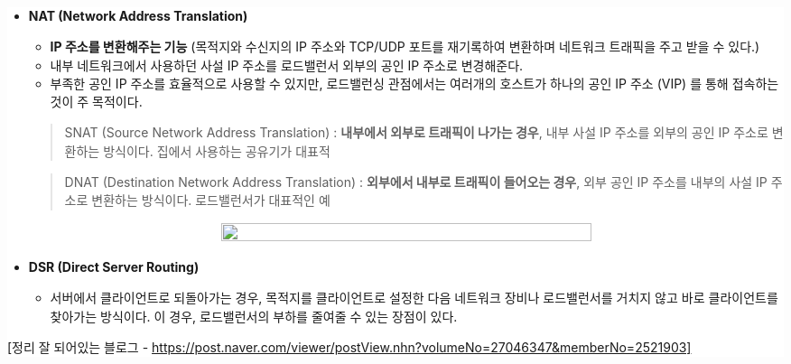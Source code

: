 * **NAT (Network Address Translation)**

  * **IP 주소를 변환해주는 기능** (목적지와 수신지의 IP 주소와 TCP/UDP 포트를 재기록하여 변환하며 네트워크 트래픽을 주고 받을 수 있다.)
  * 내부 네트워크에서 사용하던 사설 IP 주소를 로드밸런서 외부의 공인 IP 주소로 변경해준다. 
  * 부족한 공인 IP 주소를 효율적으로 사용할 수 있지만, 로드밸런싱 관점에서는 여러개의 호스트가 하나의 공인 IP 주소 (VIP) 를 통해 접속하는 것이 주 목적이다.
  
  > SNAT (Source Network Address Translation)
  : **내부에서 외부로 트래픽이 나가는 경우**, 내부 사설 IP 주소를 외부의 공인 IP 주소로 변환하는 방식이다. 집에서 사용하는 공유기가 대표적

  > DNAT (Destination Network Address Translation)
  : **외부에서 내부로 트래픽이 들어오는 경우**, 외부 공인 IP 주소를 내부의 사설 IP 주소로 변환하는 방식이다. 로드밸런서가 대표적인 예
  
  <p align="center"><img src="https://user-images.githubusercontent.com/50662573/107877951-d515c400-6f12-11eb-879c-df236ea8a84d.png" width="70%" height="70%"></img></p>


* **DSR (Direct Server Routing)**

  * 서버에서 클라이언트로 되돌아가는 경우, 목적지를 클라이언트로 설정한 다음 네트워크 장비나 로드밸런서를 거치지 않고 바로 클라이언트를 찾아가는 방식이다.
  이 경우, 로드밸런서의 부하를 줄여줄 수 있는 장점이 있다.
   
   
   

[정리 잘 되어있는 블로그 - https://post.naver.com/viewer/postView.nhn?volumeNo=27046347&memberNo=2521903]
